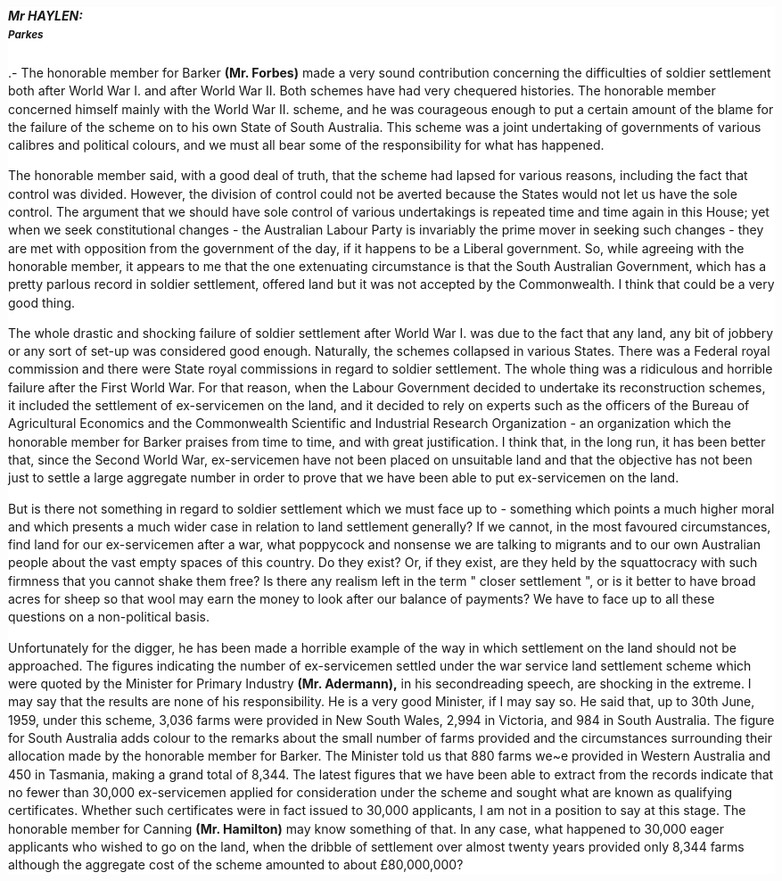 ##### Mr HAYLEN:<br><small class="text-muted">Parkes</small>

.- The honorable member for Barker  **(Mr. Forbes)**  made a very sound contribution concerning the difficulties of soldier settlement both after World War I. and after World War II. Both schemes have had very chequered histories. The honorable member concerned himself mainly with the World War II. scheme, and he was courageous enough to put a certain amount of the blame for the failure of the scheme on to his own State of South Australia. This scheme was a joint undertaking of governments of various calibres and political colours, and we must all bear some of the responsibility for what has happened. 

The honorable member said, with a good deal of truth, that the scheme had lapsed for various reasons, including the fact that control was divided. However, the division of control could not be averted because the States would not let us have the sole control. The argument that we should have sole control of various undertakings is repeated time and time again in this House; yet when we seek constitutional changes - the Australian Labour Party is invariably the prime mover in seeking such changes - they are met with opposition from the government of the day, if it happens to be a Liberal government. So, while agreeing with the honorable member, it appears to me that the one extenuating circumstance is that the South Australian Government, which has a pretty parlous record in soldier settlement, offered land but it was not accepted by the Commonwealth. I think that could be a very good thing. 

The whole drastic and shocking failure of soldier settlement after World War I. was due to the fact that any land, any bit of jobbery or any sort of set-up was considered good enough. Naturally, the schemes collapsed in various States. There was a Federal royal commission and there were State royal commissions in regard to soldier settlement. The whole thing was a ridiculous and horrible failure after the First World War. For that reason, when the Labour Government decided to undertake its reconstruction schemes, it included the settlement of ex-servicemen on the land, and it decided to rely on experts such as the officers of the Bureau of Agricultural Economics and the Commonwealth Scientific and Industrial Research Organization - an organization which the honorable member for Barker praises from time to time, and with great justification. I think that, in the long run, it has been better that, since the Second World War, ex-servicemen have not been placed on unsuitable land and that the objective has not been just to settle a large aggregate number in order to prove that we have been able to put ex-servicemen on the land. 

But is there not something in regard to soldier settlement which we must face up to - something which points a much higher moral and which presents a much wider case in relation to land settlement generally? If we cannot, in the most favoured circumstances, find land for our ex-servicemen after a war, what poppycock and nonsense we are talking to migrants and to our own Australian people about the vast empty spaces of this country. Do they exist? Or, if they exist, are they held by the squattocracy with such firmness that you cannot shake them free? Is there any realism left in the term " closer settlement ", or is it better to have broad acres for sheep so that wool may earn the money to look after our balance of payments? We have to face up to all these questions on a non-political basis. 

Unfortunately for the digger, he has been made a horrible example of the way in which settlement on the land should not be approached. The figures indicating the number of ex-servicemen settled under the war service land settlement scheme which were quoted by the Minister for Primary Industry  **(Mr. Adermann),**  in his secondreading speech, are shocking in the extreme. I may say that the results are none of his responsibility. He is a very good Minister, if I may say so. He said that, up to 30th June, 1959, under this scheme, 3,036 farms were provided in New South Wales, 2,994 in Victoria, and 984 in South Australia. The figure for South Australia adds colour to the remarks about the small number of farms provided and the circumstances surrounding their allocation made by the honorable member for Barker. The Minister told us that 880 farms we~e provided in Western Australia and 450 in Tasmania, making a grand total of 8,344. The latest figures that we have been able to extract from the records indicate that no fewer than 30,000 ex-servicemen applied for consideration under the scheme and sought what are known as qualifying certificates. Whether such certificates were in fact issued to 30,000 applicants, I am not in a position to say at this stage. The honorable member for Canning  **(Mr. Hamilton)**  may know something of that. In any case, what happened to 30,000 eager applicants who wished to go on the land, when the dribble of settlement over almost twenty years provided only 8,344 farms although the aggregate cost of the scheme amounted to about £80,000,000? 
